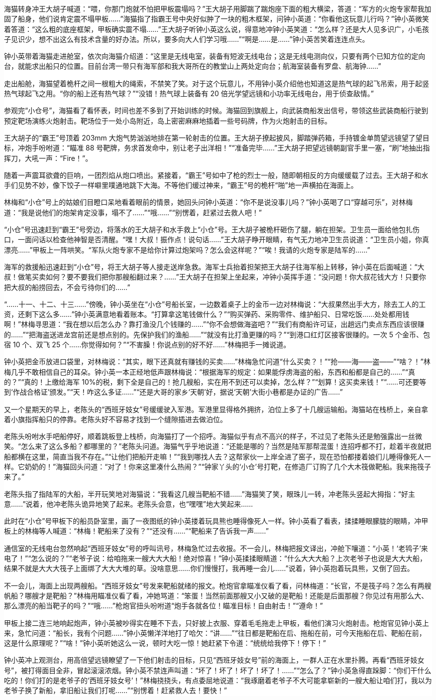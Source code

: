 海猫转身冲王大胡子喊道：“喂，你那门炮就不怕把甲板震塌吗？”王大胡子用脚踹了踹炮座下面的粗大横梁，答道：“军方的火炮专家帮我加固了船身，他们说肯定震不塌甲板……”海猫指了指霸王号中央好似肿了一块的粗木框架，问钟小英道：“你看他这玩意儿行吗？”钟小英微笑着答道：“这么粗的底座框架，甲板确实震不塌……”王大胡子听钟小英这么说，得意地冲钟小英笑道：“怎么样？还是大人见多识广，小毛孩子见识少，想不出这么有技术含量的好办法。所以，要多向大人们学习哦……”“啊是……是……”钟小英苦笑着连连点头。

钟小英带着海猫走进舱室，依次向海猫介绍道：“这里是无线电室，装备有短波无线电台；这是无线电测向仪，只要有两个已知方位的定向台，就能求出船只的位置。目前台湾一带只有海军部和我大哥所在的教堂山上两处定向台；航海室装备有罗盘、航海钟……”

走出船舱，海猫望着桅杆之间一根粗大的绳索，不禁笑了笑。对于这个玩意儿，不用钟小英介绍他也知道这是热气球的起飞吊索，用于起竖热气球起飞之用。“你的船上还有热气球？”“没错！热气球上装备有 20 倍光学望远镜和小功率无线电台，用于侦查敌情。”

参观完“小仓号”，海猫看了看怀表，时间也差不多到了开始训练的时候。海猫回到旗舰上，向武装商船发出信号，带领这些武装商船行驶到预定靶场演练火炮射击。靶场位于一处小岛附近，岛上密密麻麻地插着一些号码牌，作为火炮射击的目标。

王大胡子的“霸王”号顶着 203mm 大炮气势汹汹地排在第一轮射击的位置。王大胡子撩起披风，脚踏弹药箱，手持镀金单筒望远镜望了望目标，冲炮手吩咐道：“瞄准 88 号靶牌，务求首发命中，别让老子出洋相！”“准备完毕……”王大胡子把望远镜朝副官手里一塞，“刷”地抽出指挥刀，大吼一声：“Fire！”。

随着一声震耳欲聋的巨响，一团烈焰从炮口喷出。紧接着，“霸王”号如中了枪的烈士一般，随即朝相反的方向缓缓载了过去。王大胡子和水手们见势不妙，像下饺子一样噼里噗通地跳下大海。不等他们缓过神来，“霸王”号的桅杆“啪”地一声横拍在海面上。

林梅和“小仓”号上的姑娘们目瞪口呆地看着眼前的情景，她回头问钟小英道：“你不是说没事儿吗？”钟小英喝了口“穿越可乐”，对林梅道：“我是说他们的炮架肯定没事，塌不了……”“哦……”“别愣着，赶紧过去救人吧！”

“小仓”号迅速赶到“霸王”号旁边，将落水的王大胡子和水手救上“小仓”号。王大胡子被桅杆砸伤了腿，躺在担架。卫生员一面给他包扎伤口，一面问话以检查他神智是否清醒。“嘿！大叔！振作点！说句话……”王大胡子睁开眼睛，有气无力地冲卫生员说道：“卫生员小姐，你真漂亮……”甲板上一阵哄笑。“军队火炮专家不是给你计算过炮架吗？怎么会这样呢？”“唉！我请的火炮专家是陆军的……”

海军的救援船迅速赶到“小仓”号，将王大胡子等人接走送岸急救。海军士兵抬着担架把王大胡子往海军船上转移，钟小英在后面喊道：“大叔！做笔买卖如何？要不要我们把你那艘船翻过来？……”王大胡子在担架上坐起来，冲钟小英挥手道：“没问题！你大叔花钱大方！只要你把大叔的船捞回去，不会亏待你们的……”

“……十一、十二、十三……”傍晚，钟小英坐在“小仓”号船长室，一边数着桌子上的金币一边对林梅说：“大叔果然出手大方，除去工人的工资，还剩下这么多……”钟小英满意地看着账本。“打算拿这笔钱做什么？”“购买弹药、采购零件、维护船只、日常吃饭……处处都用钱啊！”林梅寻思道：“我在想以后怎么办？靠打渔没几个钱赚的……”“你不会想做海盗吧？”“我们有商船许可证，出趟远门卖点东西应该很赚的……”“把海盗送进龙宫前还是想点别的。先保护我们的渔船……”“就没有比打渔更赚的吗？”“到港口红灯区接客很赚的。一次 5 个金币、包宿 10 个、双飞 25 个……你觉得如何？”“不害臊！你说点别的好不好……”林梅把手一摊说道。

钟小英把金币放进口袋里，对林梅说：“其实，眼下还真就有赚钱的买卖……”林梅急忙问道“什么买卖？！”“抢——海——盗——”“啥？！”林梅几乎不敢相信自己的耳朵。钟小英一本正经地低声跟林梅说：“根据海军的规定：如果能俘虏海盗的船，东西和船都是自己的……”“真的？”“真的！上缴给海军 10%的税，剩下全是自己的！抢几艘船，实在用不到还可以卖掉，怎么样？”“划算！这买卖来钱！”“……可还要等到‘作战合格证’颁发。”“天！咋这么多证……”“还是大哥的家乡‘天朝’好，据说‘天朝’大街小巷都是办证的广告……”

又一个星期天的早上，老陈头的“西班牙妓女”号缓缓驶入军港。军港里显得格外拥挤，泊位上多了十几艘运输船。海猫站在栈桥上，亲自拿着小旗指挥船只的停靠。老陈头好不容易才找到一个缝隙插进去做泊位。

老陈头吩咐水手吧船停好，顺着跳板登上栈桥，向海猫打了一个招呼。海猫似乎有点不高兴的样子，不过见了老陈头还是勉强露出一丝微笑。“怎么来了这么多船？都哪里的？”老陈头问道。海猫气乎乎地说道：“还能是哪的？当然是陆军那帮混蛋！连招呼都不打，趁着半夜就把船都横在这里，简直当我不存在。”“让他们把船开走嘛！”“我到哪找人去？这帮家伙一上岸全进了窑子，现在恐怕都搂着娘们儿睡得像死人一样。它奶奶的！”海猫回头问道：“对了！你来这里凑什么热闹？”“钟家丫头的‘小仓’号打靶，在修造厂订购了几个大木筏做靶船。我来拖筏子来了。”

老陈头指了指陆军的大船，半开玩笑地对海猫说：“我看这几艘当靶船不错……”海猫笑了笑，眼珠儿一转，冲老陈头竖起大拇指：“好主意……”说着，他冲老陈头诡异地笑了起来。老陈头会意，也“嘿嘿”地大笑起来……

此时在“小仓”号甲板下的船员卧室里，画了一夜图纸的钟小英搂着玩具熊也睡得像死人一样。钟小英看了看表，揉揉睡眼朦胧的眼睛，冲甲板上的林梅等人喊道：“林梅！靶船来了没有？”“还没有……”“靶船来了告诉我一声……”

通信室的无线电台忽然响起“西班牙妓女”号的呼叫讯号，林梅急忙过去收报。不一会儿，林梅把报文译出，冲舱下嚷道：“小英！‘老鸨子’来电了！”“怎么说的？”“老爷子说：给咱拖来一艘大大大船！绝对惊喜！”钟小英揉揉眼睛道：“什么大大大船？上次老爷子也说是大大大船，结果不就是大大大筏子上面绑了大大大堆的草。没啥意思……你们慢慢打，我再睡一会儿……”说着，钟小英抱着玩具熊，又倒了回去。

不一会儿，海面上出现两艘船。“西班牙妓女”号发来靶船就绪的报文。枪炮官拿瞄准仪看了看，问林梅道：“长官，不是筏子吗？怎么有两艘帆船？哪艘才是靶船？”林梅用瞄准仪看了看，冲她骂道：“笨蛋！当然前面那艘又小又破的是靶船！还能是后面那艘？你见过有用那么大、那么漂亮的船当靶子的吗？”“哦……”枪炮官扭头吩咐道“炮手各就各位！瞄准目标！自由射击！”“遵命！”

甲板上接二连三地响起炮声，钟小英被吵得实在睡不下去，只好披上衣服、穿着毛毛拖走上甲板，看他们演习火炮射击。枪炮官见钟小英上来，急忙问道：“船长，我有个问题……”钟小英懒洋洋地打了哈欠：“讲……”“往日都是靶船在后、拖船在前，可今天拖船在后、靶船在前，这是什么原理呢？”“啥！”钟小英听她这么一说，顿时大吃一惊！她赶紧下令道：“统统给我停下！停下！”

钟小英冲上观测台，用高倍望远镜瞭望了一下他们射击的目标，只见“西班牙妓女号”前的海面上，一群人正在水里扑腾。再看“西班牙妓女号”，被打得面目全非，冒起滚滚浓烟。钟小英不禁连声叫道：“坏了！坏了！坏了！坏了！……”“怎么了？”钟小英急得直跺脚：“你们干什么吃的！你们打的是老爷子的‘西班牙妓女号’！”林梅挠挠头，有点委屈地说道：“我琢磨着老爷子不大可能拿崭新的一艘大船让咱们打，我以为老爷子换了新船，拿旧船让我们打呢……”“别愣着！赶紧救人去！要快！”
